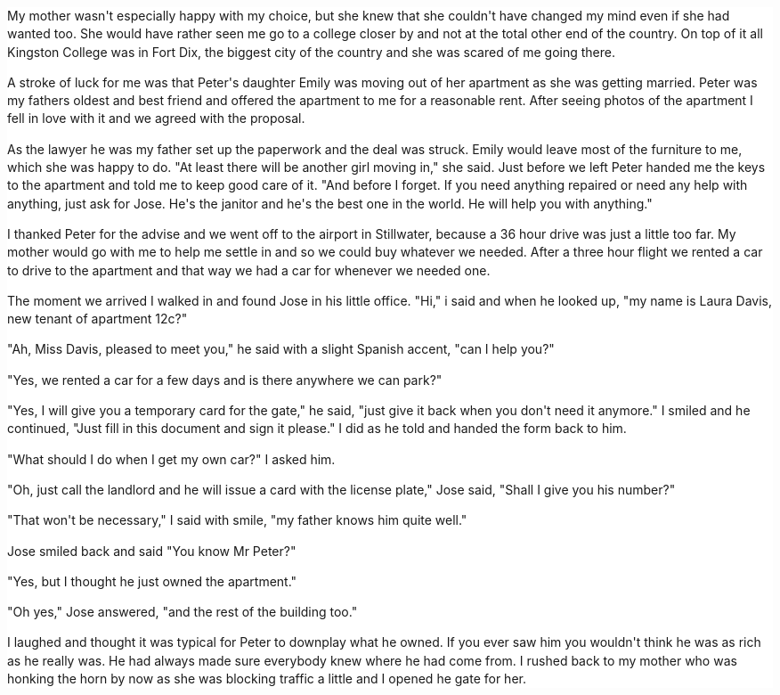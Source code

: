 My mother wasn't especially happy with my choice, but she knew that she
couldn't have changed my mind even if she had wanted too. She would have rather
seen me go to a college closer by and not at the total other end of the
country. On top of it all Kingston College was in Fort Dix, the biggest city of
the country and she was scared of me going there.

A stroke of luck for me was that Peter's daughter Emily was moving out of her
apartment as she was getting married. Peter was my fathers oldest and best
friend and offered the apartment to me for a reasonable rent. After seeing
photos of the apartment I fell in love with it and we agreed with the proposal.

As the lawyer he was my father set up the paperwork and the deal was struck.
Emily would leave most of the furniture to me, which she was happy to do. "At
least there will be another girl moving in," she said. Just before we left
Peter handed me the keys to the apartment and told me to keep good care of it.
"And before I forget. If you need anything repaired or need any help with
anything, just ask for Jose. He's the janitor and he's the best one in the
world. He will help you with anything."

I thanked Peter for the advise and we went off to the airport in Stillwater,
because a 36 hour drive was just a little too far. My mother would go with me
to help me settle in and so we could buy whatever we needed. After a three
hour flight we rented a car to drive to the apartment and that way we had a
car for whenever we needed one.

The moment we arrived I walked in and found Jose in his little office. "Hi," i
said and when he looked up, "my name is Laura Davis, new tenant of apartment
12c?"

"Ah, Miss Davis, pleased to meet you," he said with a slight Spanish accent,
"can I help you?"

"Yes, we rented a car for a few days and is there anywhere we can park?"

"Yes, I will give you a temporary card for the gate," he said, "just give it
back when you don't need it anymore." I smiled and he continued, "Just fill in
this document and sign it please." I did as he told and handed the form back to
him.

"What should I do when I get my own car?" I asked him.

"Oh, just call the landlord and he will issue a card with the license plate,"
Jose said, "Shall I give you his number?"

"That won't be necessary," I said with smile, "my father knows him quite
well."

Jose smiled back and said "You know Mr Peter?"

"Yes, but I thought he just owned the apartment."

"Oh yes," Jose answered, "and the rest of the building too."

I laughed and thought it was typical for Peter to downplay what he owned. If
you ever saw him you wouldn't think he was as rich as he really was. He had
always made sure everybody knew where he had come from. I rushed back to my
mother who was honking the horn by now as she was blocking traffic a little and
I opened he gate for her.
